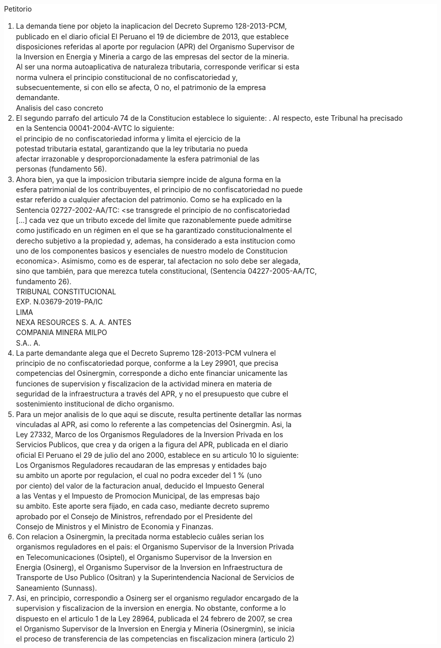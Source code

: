 Petitorio  
1. La demanda tiene por objeto la inaplicacion del Decreto Supremo 128-2013-PCM,  
publicado en el diario oficial El Peruano el 19 de diciembre de 2013, que establece  
disposiciones referidas al aporte por regulacion (APR) del Organismo Supervisor de  
la Inversion en Energia y Mineria a cargo de las empresas del sector de la mineria.  
Al ser una norma autoaplicativa de naturaleza tributaria, corresponde verificar si esta  
norma vulnera el principio constitucional de no confiscatoriedad y,  
subsecuentemente, si con ello se afecta, O no, el patrimonio de la empresa  
demandante.  
Analisis del caso concreto  
2. El segundo parrafo del articulo 74 de la Constitucion establece lo siguiente: <Ningun  
tributo puede tener caracter confiscatorio>. Al respecto, este Tribunal ha precisado  
en la Sentencia 00041-2004-AVTC lo siguiente:  
el principio de no confiscatoriedad informa y limita el ejercicio de la  
potestad tributaria estatal, garantizando que la ley tributaria no pueda  
afectar irrazonable y desproporcionadamente la esfera patrimonial de las  
personas (fundamento 56).  
3. Ahora bien, ya que la imposicion tributaria siempre incide de alguna forma en la  
esfera patrimonial de los contribuyentes, el principio de no confiscatoriedad no puede  
estar referido a cualquier afectacion del patrimonio. Como se ha explicado en la  
Sentencia 02727-2002-AA/TC: <se transgrede el principio de no confiscatoriedad  
[...] cada vez que un tributo excede del limite que razonablemente puede admitirse  
como justificado en un régimen en el que se ha garantizado constitucionalmente el  
derecho subjetivo a la propiedad y, ademas, ha considerado a esta institucion como  
uno de los componentes basicos y esenciales de nuestro modelo de Constitucion  
economica>. Asimismo, como es de esperar, tal afectacion no solo debe ser alegada,  
sino que también, para que merezca tutela constitucional, <es necesario que la misma  
se encuentre plena y fehacientemente demostrada> (Sentencia 04227-2005-AA/TC,  
fundamento 26).  
TRIBUNAL CONSTITUCIONAL  
EXP. N.03679-2019-PA/IC  
LIMA  
NEXA RESOURCES S. A. A. ANTES  
COMPANIA MINERA MILPO  
S.A.. A.  
4. La parte demandante alega que el Decreto Supremo 128-2013-PCM vulnera el  
principio de no confiscatoriedad porque, conforme a la Ley 29901, que precisa  
competencias del Osinergmin, corresponde a dicho ente financiar unicamente las  
funciones de supervision y fiscalizacion de la actividad minera en materia de  
seguridad de la infraestructura a través del APR, y no el presupuesto que cubre el  
sostenimiento institucional de dicho organismo.  
5. Para un mejor analisis de lo que aqui se discute, resulta pertinente detallar las normas  
vinculadas al APR, asi como lo referente a las competencias del Osinergmin. Asi, la  
Ley 27332, Marco de los Organismos Reguladores de la Inversion Privada en los  
Servicios Publicos, que crea y da origen a la figura del APR, publicada en el diario  
oficial El Peruano el 29 de julio del ano 2000, establece en su articulo 10 lo siguiente:  
Los Organismos Reguladores recaudaran de las empresas y entidades bajo  
su ambito un aporte por regulacion, el cual no podra exceder del 1 % (uno  
por ciento) del valor de la facturacion anual, deducido el Impuesto General  
a las Ventas y el Impuesto de Promocion Municipal, de las empresas bajo  
su ambito. Este aporte sera fijado, en cada caso, mediante decreto supremo  
aprobado por el Consejo de Ministros, refrendado por el Presidente del  
Consejo de Ministros y el Ministro de Economia y Finanzas.  
6. Con relacion a Osinergmin, la precitada norma establecio cuâles serian los  
organismos reguladores en el pais: el Organismo Supervisor de la Inversion Privada  
en Telecomunicaciones (Osiptel), el Organismo Supervisor de la Inversion en  
Energia (Osinerg), el Organismo Supervisor de la Inversion en Infraestructura de  
Transporte de Uso Publico (Ositran) y la Superintendencia Nacional de Servicios de  
Saneamiento (Sunnass).  
7. Asi, en principio, correspondio a Osinerg ser el organismo regulador encargado de la  
supervision y fiscalizacion de la inversion en energia. No obstante, conforme a lo  
dispuesto en el articulo 1 de la Ley 28964, publicada el 24 febrero de 2007, se crea  
el Organismo Supervisor de la Inversion en Energia y Mineria (Osinergmin), se inicia  
el proceso de transferencia de las competencias en fiscalizacion minera (articulo 2)  